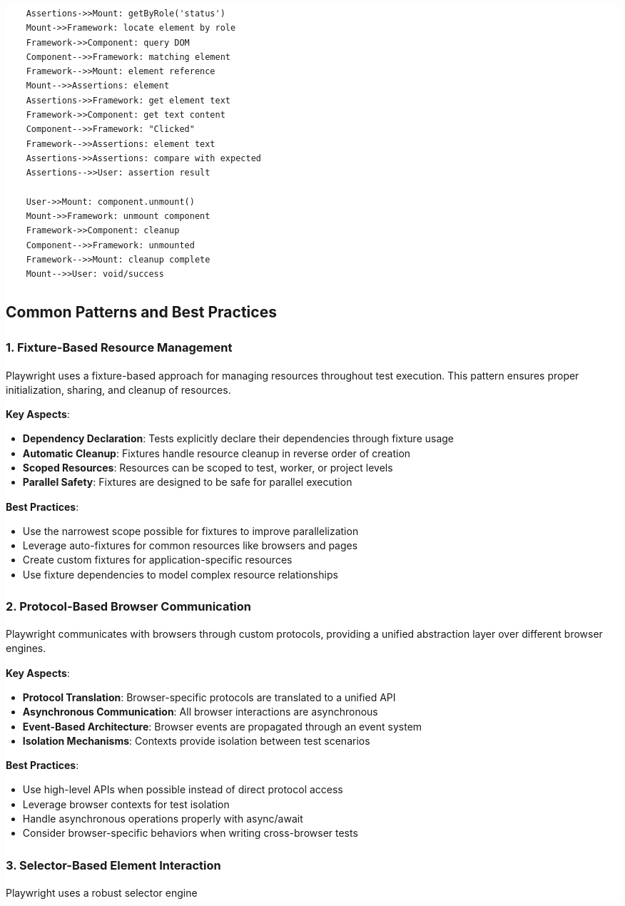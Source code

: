 ```mermaid
    Assertions->>Mount: getByRole('status')
    Mount->>Framework: locate element by role
    Framework->>Component: query DOM
    Component-->>Framework: matching element
    Framework-->>Mount: element reference
    Mount-->>Assertions: element
    Assertions->>Framework: get element text
    Framework->>Component: get text content
    Component-->>Framework: "Clicked"
    Framework-->>Assertions: element text
    Assertions->>Assertions: compare with expected
    Assertions-->>User: assertion result
    
    User->>Mount: component.unmount()
    Mount->>Framework: unmount component
    Framework->>Component: cleanup
    Component-->>Framework: unmounted
    Framework-->>Mount: cleanup complete
    Mount-->>User: void/success
```

## Common Patterns and Best Practices

### 1. Fixture-Based Resource Management

Playwright uses a fixture-based approach for managing resources throughout test execution. This pattern ensures proper initialization, sharing, and cleanup of resources.

**Key Aspects**:
- **Dependency Declaration**: Tests explicitly declare their dependencies through fixture usage
- **Automatic Cleanup**: Fixtures handle resource cleanup in reverse order of creation
- **Scoped Resources**: Resources can be scoped to test, worker, or project levels
- **Parallel Safety**: Fixtures are designed to be safe for parallel execution

**Best Practices**:
- Use the narrowest scope possible for fixtures to improve parallelization
- Leverage auto-fixtures for common resources like browsers and pages
- Create custom fixtures for application-specific resources
- Use fixture dependencies to model complex resource relationships

### 2. Protocol-Based Browser Communication

Playwright communicates with browsers through custom protocols, providing a unified abstraction layer over different browser engines.

**Key Aspects**:
- **Protocol Translation**: Browser-specific protocols are translated to a unified API
- **Asynchronous Communication**: All browser interactions are asynchronous
- **Event-Based Architecture**: Browser events are propagated through an event system
- **Isolation Mechanisms**: Contexts provide isolation between test scenarios

**Best Practices**:
- Use high-level APIs when possible instead of direct protocol access
- Leverage browser contexts for test isolation
- Handle asynchronous operations properly with async/await
- Consider browser-specific behaviors when writing cross-browser tests

### 3. Selector-Based Element Interaction

Playwright uses a robust selector engine